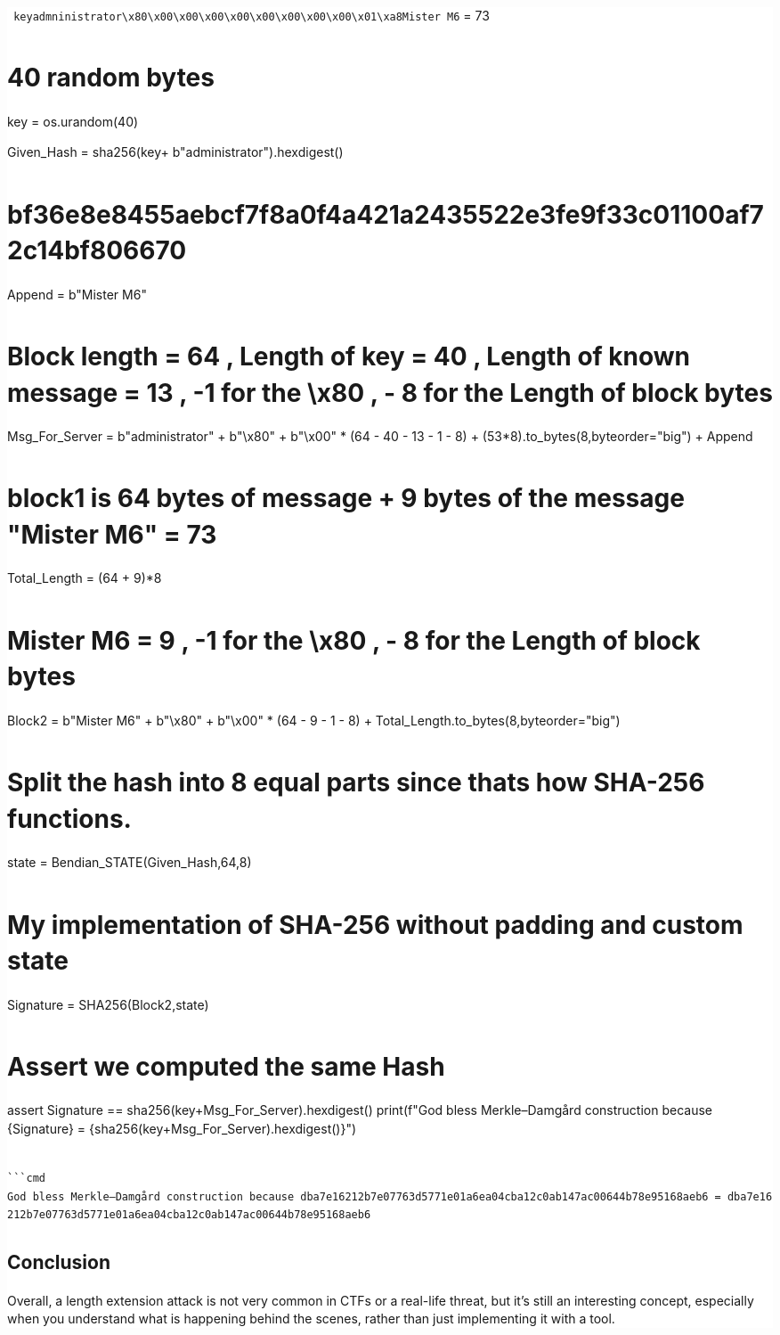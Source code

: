 ``` keyadmninistrator\x80\x00\x00\x00\x00\x00\x00\x00\x00\x01\xa8Mister M6``` = 73

# 40 random bytes 
key = os.urandom(40)

Given_Hash = sha256(key+ b"administrator").hexdigest()
# bf36e8e8455aebcf7f8a0f4a421a2435522e3fe9f33c01100af72c14bf806670

Append = b"Mister M6"
# Block length = 64 , Length of key = 40 , Length of known message = 13 , -1 for the \x80 , - 8 for the Length of block bytes
Msg_For_Server = b"administrator" + b"\x80" + b"\x00" * (64 - 40 - 13 - 1 - 8) + (53*8).to_bytes(8,byteorder="big") + Append

# block1 is 64 bytes of message + 9 bytes of the message "Mister M6" = 73
Total_Length = (64 + 9)*8
# Mister M6 = 9 , -1 for the \x80 , - 8 for the Length of block bytes
Block2 = b"Mister M6" + b"\x80" + b"\x00" * (64 - 9 - 1 - 8) + Total_Length.to_bytes(8,byteorder="big")

# Split the hash into 8 equal parts since thats how SHA-256 functions.
state = Bendian_STATE(Given_Hash,64,8)

# My implementation of SHA-256 without padding and custom state
Signature = SHA256(Block2,state)

# Assert we computed the same Hash
assert Signature == sha256(key+Msg_For_Server).hexdigest()
print(f"God bless Merkle–Damgård construction because {Signature} = {sha256(key+Msg_For_Server).hexdigest()}")
```

```cmd
God bless Merkle–Damgård construction because dba7e16212b7e07763d5771e01a6ea04cba12c0ab147ac00644b78e95168aeb6 = dba7e16212b7e07763d5771e01a6ea04cba12c0ab147ac00644b78e95168aeb6
```

## Conclusion


Overall, a length extension attack is not very common in CTFs or a real-life threat, but it’s still an interesting concept, especially when you understand what is happening behind the scenes, rather than just implementing it with a tool.

